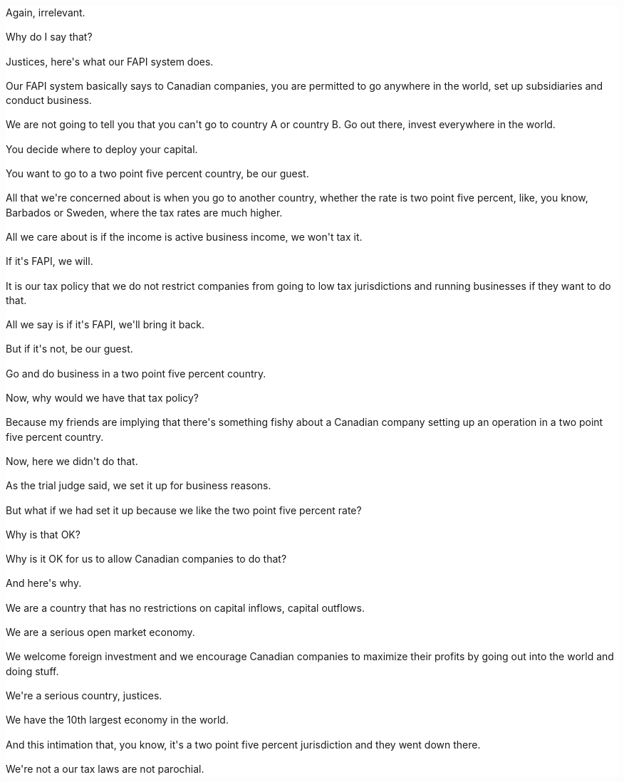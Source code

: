 Again, irrelevant.

Why do I say that?

Justices, here's what our FAPI system does.

Our FAPI system basically says to Canadian companies, you are permitted to go anywhere in the world, set up subsidiaries and conduct business.

We are not going to tell you that you can't go to country A or country B. Go out there, invest everywhere in the world.

You decide where to deploy your capital.

You want to go to a two point five percent country, be our guest.

All that we're concerned about is when you go to another country, whether the rate is two point five percent, like, you know, Barbados or Sweden, where the tax rates are much higher.

All we care about is if the income is active business income, we won't tax it.

If it's FAPI, we will.

It is our tax policy that we do not restrict companies from going to low tax jurisdictions and running businesses if they want to do that.

All we say is if it's FAPI, we'll bring it back.

But if it's not, be our guest.

Go and do business in a two point five percent country.

Now, why would we have that tax policy?

Because my friends are implying that there's something fishy about a Canadian company setting up an operation in a two point five percent country.

Now, here we didn't do that.

As the trial judge said, we set it up for business reasons.

But what if we had set it up because we like the two point five percent rate?

Why is that OK?

Why is it OK for us to allow Canadian companies to do that?

And here's why.

We are a country that has no restrictions on capital inflows, capital outflows.

We are a serious open market economy.

We welcome foreign investment and we encourage Canadian companies to maximize their profits by going out into the world and doing stuff.

We're a serious country, justices.

We have the 10th largest economy in the world.

And this intimation that, you know, it's a two point five percent jurisdiction and they went down there.

We're not a our tax laws are not parochial.
